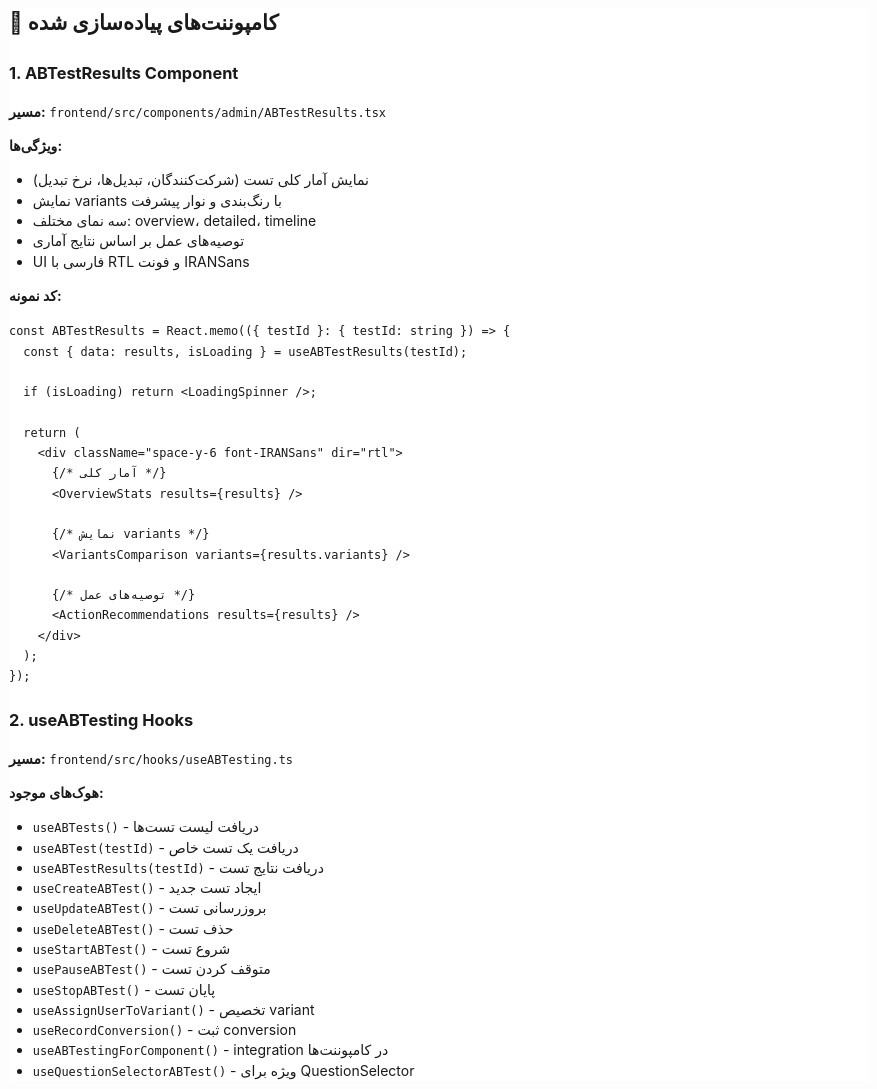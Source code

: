## 🔧 کامپوننت‌های پیاده‌سازی شده

### 1. ABTestResults Component
**مسیر:** `frontend/src/components/admin/ABTestResults.tsx`

**ویژگی‌ها:**
- نمایش آمار کلی تست (شرکت‌کنندگان، تبدیل‌ها، نرخ تبدیل)
- نمایش variants با رنگ‌بندی و نوار پیشرفت
- سه نمای مختلف: overview، detailed، timeline
- توصیه‌های عمل بر اساس نتایج آماری
- UI فارسی با RTL و فونت IRANSans

**کد نمونه:**
```tsx
const ABTestResults = React.memo(({ testId }: { testId: string }) => {
  const { data: results, isLoading } = useABTestResults(testId);
  
  if (isLoading) return <LoadingSpinner />;
  
  return (
    <div className="space-y-6 font-IRANSans" dir="rtl">
      {/* آمار کلی */}
      <OverviewStats results={results} />
      
      {/* نمایش variants */}
      <VariantsComparison variants={results.variants} />
      
      {/* توصیه‌های عمل */}
      <ActionRecommendations results={results} />
    </div>
  );
});
```

### 2. useABTesting Hooks
**مسیر:** `frontend/src/hooks/useABTesting.ts`

**هوک‌های موجود:**
- `useABTests()` - دریافت لیست تست‌ها
- `useABTest(testId)` - دریافت یک تست خاص
- `useABTestResults(testId)` - دریافت نتایج تست
- `useCreateABTest()` - ایجاد تست جدید
- `useUpdateABTest()` - بروزرسانی تست
- `useDeleteABTest()` - حذف تست
- `useStartABTest()` - شروع تست
- `usePauseABTest()` - متوقف کردن تست
- `useStopABTest()` - پایان تست
- `useAssignUserToVariant()` - تخصیص variant
- `useRecordConversion()` - ثبت conversion
- `useABTestingForComponent()` - integration در کامپوننت‌ها
- `useQuestionSelectorABTest()` - ویژه برای QuestionSelector
